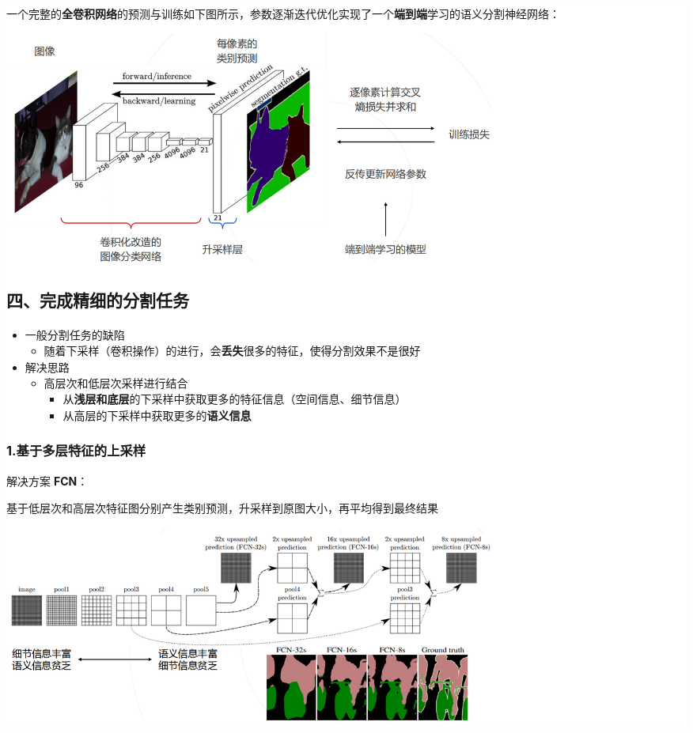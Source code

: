 一个完整的**全卷积网络**的预测与训练如下图所示，参数逐渐迭代优化实现了一个**端到端**学习的语义分割神经网络：

<img src="../images/image-20230210182756637.png" alt="image-20230210182756637" style="zoom:60%;margin-left:0px;" />

## 四、完成精细的分割任务

* 一般分割任务的缺陷
  * 随着下采样（卷积操作）的进行，会**丢失**很多的特征，使得分割效果不是很好
* 解决思路
  * 高层次和低层次采样进行结合
    * 从**浅层和底层**的下采样中获取更多的特征信息（空间信息、细节信息）
    * 从高层的下采样中获取更多的**语义信息**

### 1.基于多层特征的上采样

解决方案 **FCN**：

基于低层次和高层次特征图分别产生类别预测，升采样到原图大小，再平均得到最终结果

<img src="../images/image-20230210183320230.png" alt="image-20230210183320230" style="zoom:60%;margin-left:0px;" />
